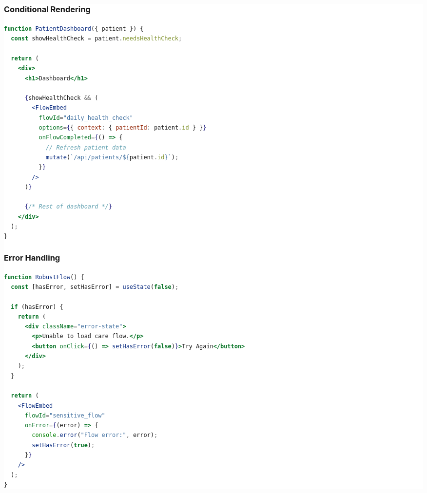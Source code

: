 ### Conditional Rendering

```jsx
function PatientDashboard({ patient }) {
  const showHealthCheck = patient.needsHealthCheck;

  return (
    <div>
      <h1>Dashboard</h1>

      {showHealthCheck && (
        <FlowEmbed
          flowId="daily_health_check"
          options={{ context: { patientId: patient.id } }}
          onFlowCompleted={() => {
            // Refresh patient data
            mutate(`/api/patients/${patient.id}`);
          }}
        />
      )}

      {/* Rest of dashboard */}
    </div>
  );
}
```

### Error Handling

```jsx
function RobustFlow() {
  const [hasError, setHasError] = useState(false);

  if (hasError) {
    return (
      <div className="error-state">
        <p>Unable to load care flow.</p>
        <button onClick={() => setHasError(false)}>Try Again</button>
      </div>
    );
  }

  return (
    <FlowEmbed
      flowId="sensitive_flow"
      onError={(error) => {
        console.error("Flow error:", error);
        setHasError(true);
      }}
    />
  );
}
```
